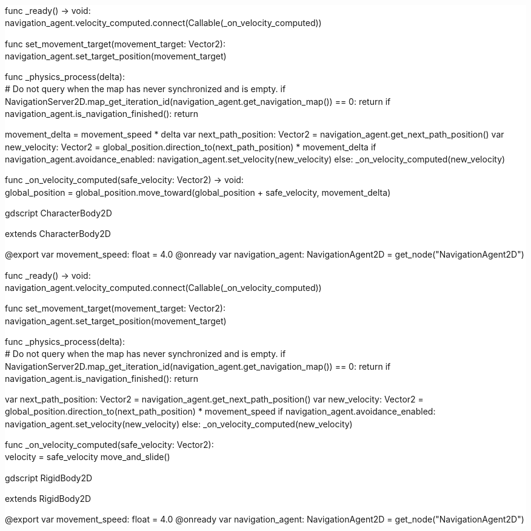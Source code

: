 func \_ready() -&gt; void:  
navigation\_agent.velocity\_computed.connect(Callable(\_on\_velocity\_computed))

func set\_movement\_target(movement\_target: Vector2):  
navigation\_agent.set\_target\_position(movement\_target)

func \_physics\_process(delta):  
\# Do not query when the map has never synchronized and is empty. if
NavigationServer2D.map\_get\_iteration\_id(navigation\_agent.get\_navigation\_map())
== 0: return if navigation\_agent.is\_navigation\_finished(): return

movement\_delta = movement\_speed \* delta var next\_path\_position:
Vector2 = navigation\_agent.get\_next\_path\_position() var
new\_velocity: Vector2 =
global\_position.direction\_to(next\_path\_position) \* movement\_delta
if navigation\_agent.avoidance\_enabled:
navigation\_agent.set\_velocity(new\_velocity) else:
\_on\_velocity\_computed(new\_velocity)

func \_on\_velocity\_computed(safe\_velocity: Vector2) -&gt; void:  
global\_position = global\_position.move\_toward(global\_position +
safe\_velocity, movement\_delta)

gdscript CharacterBody2D

extends CharacterBody2D

@export var movement\_speed: float = 4.0 @onready var navigation\_agent:
NavigationAgent2D = get\_node("NavigationAgent2D")

func \_ready() -&gt; void:  
navigation\_agent.velocity\_computed.connect(Callable(\_on\_velocity\_computed))

func set\_movement\_target(movement\_target: Vector2):  
navigation\_agent.set\_target\_position(movement\_target)

func \_physics\_process(delta):  
\# Do not query when the map has never synchronized and is empty. if
NavigationServer2D.map\_get\_iteration\_id(navigation\_agent.get\_navigation\_map())
== 0: return if navigation\_agent.is\_navigation\_finished(): return

var next\_path\_position: Vector2 =
navigation\_agent.get\_next\_path\_position() var new\_velocity: Vector2
= global\_position.direction\_to(next\_path\_position) \*
movement\_speed if navigation\_agent.avoidance\_enabled:
navigation\_agent.set\_velocity(new\_velocity) else:
\_on\_velocity\_computed(new\_velocity)

func \_on\_velocity\_computed(safe\_velocity: Vector2):  
velocity = safe\_velocity move\_and\_slide()

gdscript RigidBody2D

extends RigidBody2D

@export var movement\_speed: float = 4.0 @onready var navigation\_agent:
NavigationAgent2D = get\_node("NavigationAgent2D")
